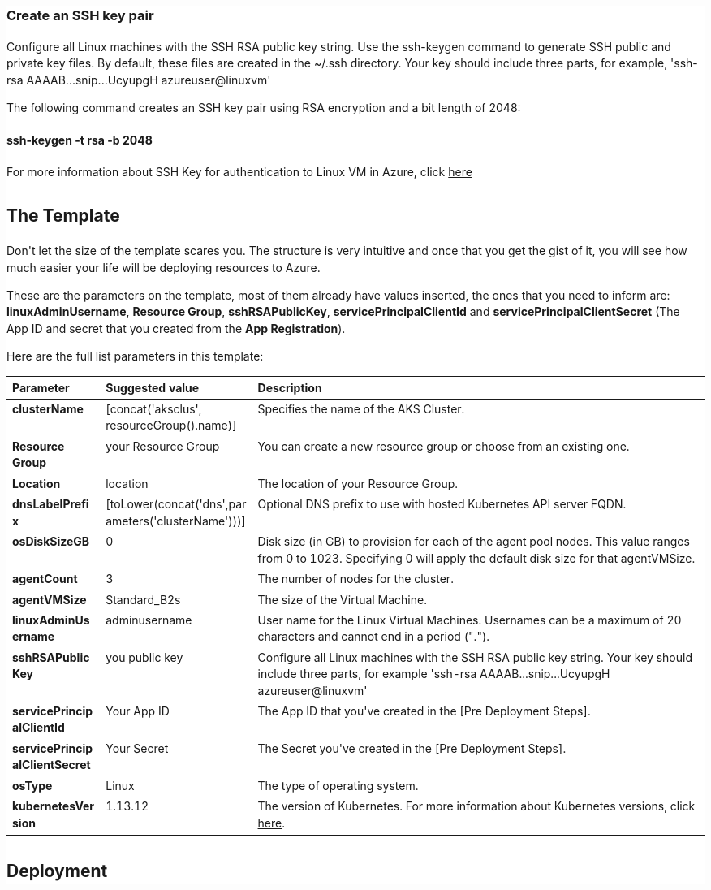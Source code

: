 ### Create an SSH key pair

Configure all Linux machines with the SSH RSA public key string. Use the ssh-keygen command to generate SSH public and private key files. By default, these files are created in the ~/.ssh directory. Your key should include three parts, for example, 'ssh-rsa AAAAB...snip...UcyupgH azureuser@linuxvm'

The following command creates an SSH key pair using RSA encryption and a bit length of 2048:

#### ssh-keygen -t rsa -b 2048

For more information about SSH Key for authentication to Linux VM in Azure, click [here](https://docs.microsoft.com/en-gb/azure/virtual-machines/linux/create-ssh-keys-detailed)

## The Template

Don't let the size of the template scares you. The structure is very intuitive and once that you get the gist of it, you will see how much easier your life will be deploying resources to Azure.

These are the parameters on the template, most of them already have values inserted, the ones that you need to inform are: **linuxAdminUsername**, **Resource Group**, **sshRSAPublicKey**, **servicePrincipalClientId** and **servicePrincipalClientSecret** (The App ID and secret that you created from the **App Registration**).

Here are the full list parameters in this template:

Parameter | Suggested value | Description
:--------------- | :------------- |:---------------------
**clusterName** | [concat('aksclus', resourceGroup().name)] | Specifies the name of the AKS Cluster.
**Resource Group**| your Resource Group | You can create a new resource group or choose from an existing one.
**Location**| location | The location of your Resource Group.
**dnsLabelPrefix** | [toLower(concat('dns',parameters('clusterName')))] | Optional DNS prefix to use with hosted Kubernetes API server FQDN.
**osDiskSizeGB** | 0 | Disk size (in GB) to provision for each of the agent pool nodes. This value ranges from 0 to 1023. Specifying 0 will apply the default disk size for that agentVMSize.
**agentCount** | 3 | The number of nodes for the cluster.
**agentVMSize** | Standard_B2s | The size of the Virtual Machine.
**linuxAdminUsername** | adminusername | User name for the Linux Virtual Machines. Usernames can be a maximum of 20 characters and cannot end in a period (".").
**sshRSAPublicKey** | you public key | Configure all Linux machines with the SSH RSA public key string. Your key should include three parts, for example 'ssh-rsa AAAAB...snip...UcyupgH azureuser@linuxvm'
**servicePrincipalClientId**| Your App ID | The App ID that you've created in the [Pre Deployment Steps].
**servicePrincipalClientSecret** | Your Secret | The Secret you've created in the [Pre Deployment Steps].
**osType** | Linux | The type of operating system.
**kubernetesVersion** | 1.13.12 | The version of Kubernetes. For more information about Kubernetes versions, click [here](https://docs.microsoft.com/en-gb/azure/aks/supported-kubernetes-versions).

## Deployment
